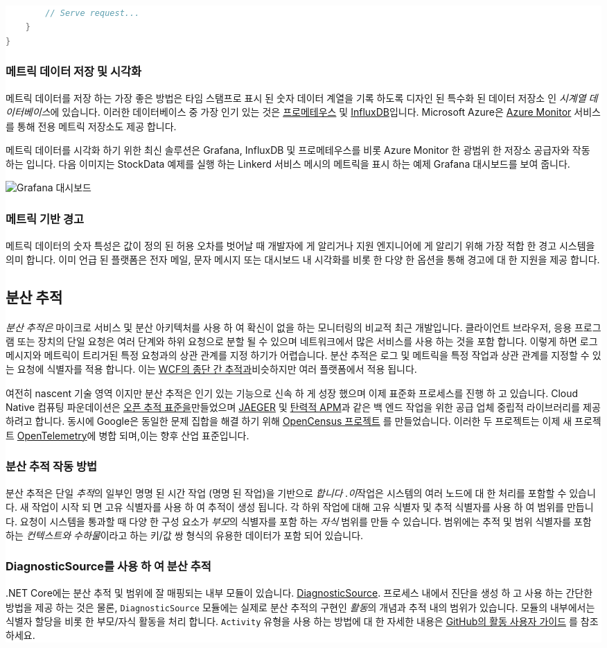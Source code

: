 ```csharp
        // Serve request...
    }
}
```

### <a name="store-and-visualize-metrics-data"></a>메트릭 데이터 저장 및 시각화

메트릭 데이터를 저장 하는 가장 좋은 방법은 타임 스탬프로 표시 된 숫자 데이터 계열을 기록 하도록 디자인 된 특수화 된 데이터 저장소 인 *시계열 데이터베이스*에 있습니다. 이러한 데이터베이스 중 가장 인기 있는 것은 [프로메테우스](https://prometheus.io/) 및 [InfluxDB](https://www.influxdata.com/products/influxdb-overview/)입니다. Microsoft Azure은 [Azure Monitor](https://docs.microsoft.com/azure/azure-monitor/overview) 서비스를 통해 전용 메트릭 저장소도 제공 합니다.

메트릭 데이터를 시각화 하기 위한 최신 솔루션은 Grafana, InfluxDB 및 프로메테우스를 비롯 Azure Monitor 한 광범위 한 저장소 공급자와 작동 하는 [](https://grafana.com)입니다. 다음 이미지는 StockData 예제를 실행 하는 Linkerd 서비스 메시의 메트릭을 표시 하는 예제 Grafana 대시보드를 보여 줍니다.

![Grafana 대시보드](media/application-performance-management/grafana-screenshot.png)

### <a name="metrics-based-alerting"></a>메트릭 기반 경고

메트릭 데이터의 숫자 특성은 값이 정의 된 허용 오차를 벗어날 때 개발자에 게 알리거나 지원 엔지니어에 게 알리기 위해 가장 적합 한 경고 시스템을 의미 합니다. 이미 언급 된 플랫폼은 전자 메일, 문자 메시지 또는 대시보드 내 시각화를 비롯 한 다양 한 옵션을 통해 경고에 대 한 지원을 제공 합니다.

## <a name="distributed-tracing"></a>분산 추적

*분산 추적은* 마이크로 서비스 및 분산 아키텍처를 사용 하 여 확신이 없을 하는 모니터링의 비교적 최근 개발입니다. 클라이언트 브라우저, 응용 프로그램 또는 장치의 단일 요청은 여러 단계와 하위 요청으로 분할 될 수 있으며 네트워크에서 많은 서비스를 사용 하는 것을 포함 합니다. 이렇게 하면 로그 메시지와 메트릭이 트리거된 특정 요청과의 상관 관계를 지정 하기가 어렵습니다. 분산 추적은 로그 및 메트릭을 특정 작업과 상관 관계를 지정할 수 있는 요청에 식별자를 적용 합니다. 이는 [WCF의 종단 간 추적과](https://docs.microsoft.com/dotnet/framework/wcf/diagnostics/tracing/end-to-end-tracing)비슷하지만 여러 플랫폼에서 적용 됩니다.

여전히 nascent 기술 영역 이지만 분산 추적은 인기 있는 기능으로 신속 하 게 성장 했으며 이제 표준화 프로세스를 진행 하 고 있습니다. Cloud Native 컴퓨팅 파운데이션은 [오픈 추적 표준을](https://opentracing.io)만들었으며 [JAEGER](https://www.jaegertracing.io/) 및 [탄력적 APM](https://www.elastic.co/products/apm)과 같은 백 엔드 작업을 위한 공급 업체 중립적 라이브러리를 제공 하려고 합니다. 동시에 Google은 동일한 문제 집합을 해결 하기 위해 [OpenCensus 프로젝트](https://opencensus.io/) 를 만들었습니다. 이러한 두 프로젝트는 이제 새 프로젝트 [OpenTelemetry](https://opentelemetry.io)에 병합 되며,이는 향후 산업 표준입니다.

### <a name="how-distributed-tracing-works"></a>분산 추적 작동 방법

분산 추적은 단일 *추적*의 일부인 명명 된 시간 작업 (명명 된 작업)을 기반으로 *합니다 .이*작업은 시스템의 여러 노드에 대 한 처리를 포함할 수 있습니다. 새 작업이 시작 되 면 고유 식별자를 사용 하 여 추적이 생성 됩니다. 각 하위 작업에 대해 고유 식별자 및 추적 식별자를 사용 하 여 범위를 만듭니다. 요청이 시스템을 통과할 때 다양 한 구성 요소가 *부모*의 식별자를 포함 하는 *자식* 범위를 만들 수 있습니다. 범위에는 추적 및 범위 식별자를 포함 하는 *컨텍스트와* *수하물*이라고 하는 키/값 쌍 형식의 유용한 데이터가 포함 되어 있습니다.

### <a name="distributed-tracing-with-diagnosticsource"></a>DiagnosticSource를 사용 하 여 분산 추적

.NET Core에는 분산 추적 및 범위에 잘 매핑되는 내부 모듈이 있습니다. [DiagnosticSource](https://github.com/dotnet/corefx/blob/master/src/System.Diagnostics.DiagnosticSource/src/DiagnosticSourceUsersGuide.md#diagnosticsource-users-guide). 프로세스 내에서 진단을 생성 하 고 사용 하는 간단한 방법을 제공 하는 것은 물론, `DiagnosticSource` 모듈에는 실제로 분산 추적의 구현인 *활동*의 개념과 추적 내의 범위가 있습니다. 모듈의 내부에서는 식별자 할당을 비롯 한 부모/자식 활동을 처리 합니다. `Activity` 유형을 사용 하는 방법에 대 한 자세한 내용은 [GitHub의 활동 사용자 가이드](https://github.com/dotnet/corefx/blob/master/src/System.Diagnostics.DiagnosticSource/src/ActivityUserGuide.md#activity-user-guide) 를 참조 하세요.

